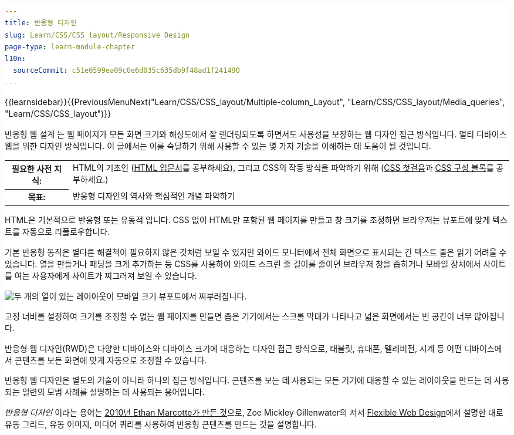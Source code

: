 ```yaml
---
title: 반응형 디자인
slug: Learn/CSS/CSS_layout/Responsive_Design
page-type: learn-module-chapter
l10n:
  sourceCommit: c51e0599ea09c0e6d035c635db9f48ad1f241490
---
```


{{learnsidebar}}{{PreviousMenuNext("Learn/CSS/CSS_layout/Multiple-column_Layout", "Learn/CSS/CSS_layout/Media_queries", "Learn/CSS/CSS_layout")}}

반응형 웹 설계 는 웹 페이지가 모든 화면 크기와 해상도에서 잘 렌더링되도록 하면서도 사용성을 보장하는 웹 디자인 접근 방식입니다. 멀티 디바이스 웹을 위한 디자인 방식입니다. 이 글에서는 이를 숙달하기 위해 사용할 수 있는 몇 가지 기술을 이해하는 데 도움이 될 것입니다.

<table>
  <tbody>
    <tr>
      <th scope="row">필요한 사전 지식:</th>
      <td>
        HTML의 기초인 (<a
          href="/ko/docs/Learn/HTML/Introduction_to_HTML"
          >HTML 입문서</a
        >를 공부하세요), 그리고 CSS의 작동 방식을 파악하기 위해 (<a
          href="/ko/docs/Learn/CSS/First_steps"
          >CSS 첫걸음</a
        >과
        <a href="/ko/docs/Learn/CSS/Building_blocks">CSS 구성 블록</a>를
        공부하세요.)
      </td>
    </tr>
    <tr>
      <th scope="row">목표:</th>
      <td>반응형 디자인의 역사와 핵심적인 개념 파악하기</td>
    </tr>
  </tbody>
</table>

HTML은 기본적으로 반응형 또는 유동적 입니다. CSS 없이 HTML만 포함된 웹 페이지를 만들고 창 크기를 조정하면 브라우저는 뷰포트에 맞게 텍스트를 자동으로 리플로우합니다.

기본 반응형 동작은 별다른 해결책이 필요하지 않은 것처럼 보일 수 있지만 와이드 모니터에서 전체 화면으로 표시되는 긴 텍스트 줄은 읽기 어려울 수 있습니다. 열을 만들거나 패딩을 크게 추가하는 등 CSS를 사용하여 와이드 스크린 줄 길이를 줄이면 브라우저 창을 좁히거나 모바일 장치에서 사이트를 여는 사용자에게 사이트가 찌그러져 보일 수 있습니다.

![두 개의 열이 있는 레이아웃이 모바일 크기 뷰포트에서 찌부러집니다.](mdn-rwd-liquid.png)

고정 너비를 설정하여 크기를 조정할 수 없는 웹 페이지를 만들면 좁은 기기에서는 스크롤 막대가 나타나고 넓은 화면에서는 빈 공간이 너무 많아집니다.

반응형 웹 디자인(RWD)은 다양한 디바이스와 디바이스 크기에 대응하는 디자인 접근 방식으로, 태블릿, 휴대폰, 텔레비전, 시계 등 어떤 디바이스에서 콘텐츠를 보든 화면에 맞게 자동으로 조정할 수 있습니다.

반응형 웹 디자인은 별도의 기술이 아니라 하나의 접근 방식입니다. 콘텐츠를 보는 데 사용되는 모든 기기에 대응할 수 있는 레이아웃을 만드는 데 사용되는 일련의 모범 사례를 설명하는 데 사용되는 용어입니다.

_반응형 디자인_ 이라는 용어는 [2010년 Ethan Marcotte가 만든 것](https://alistapart.com/article/responsive-web-design/)으로, Zoe Mickley Gillenwater의 저서 [Flexible Web Design](http://flexiblewebbook.com/)에서 설명한 대로 유동 그리드, 유동 이미지, 미디어 쿼리를 사용하여 반응형 콘텐츠를 만드는 것을 설명합니다.
